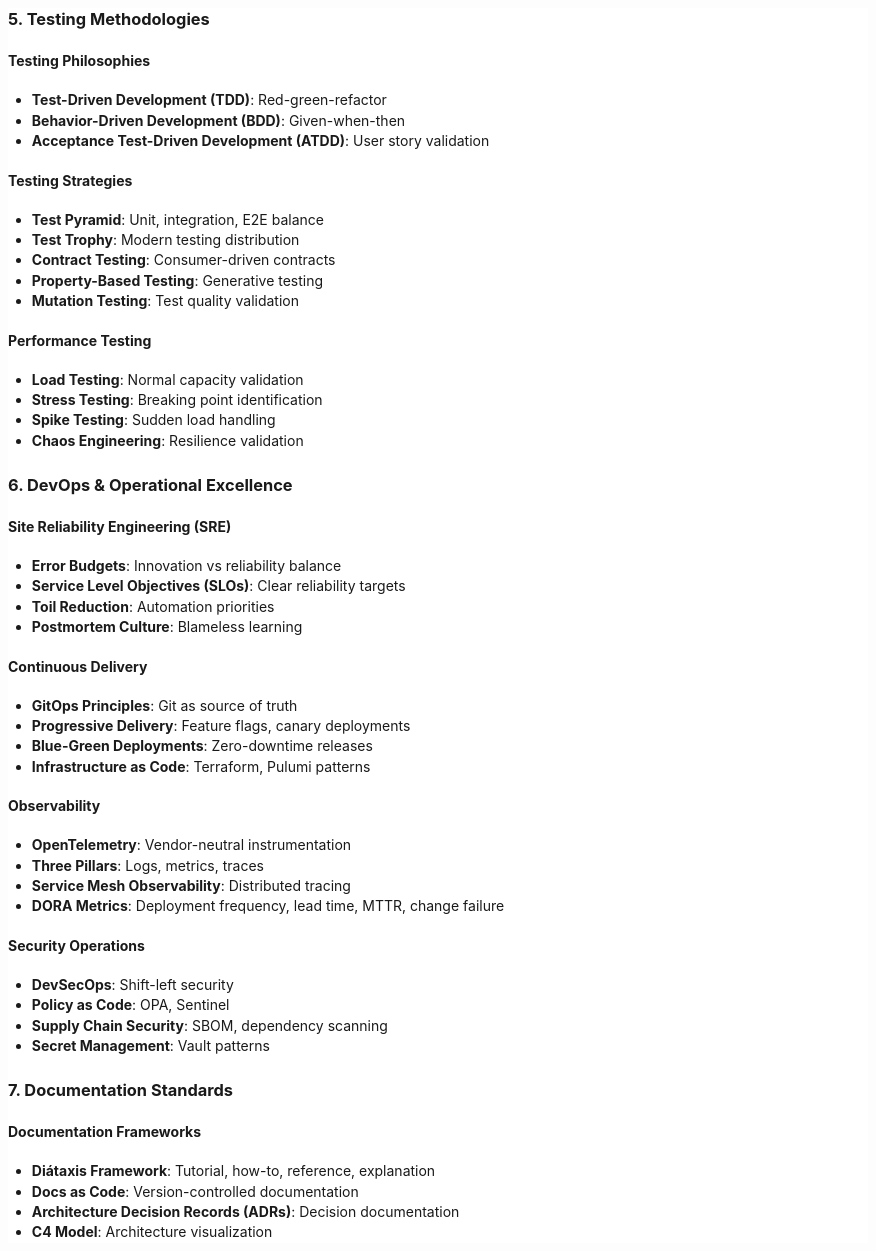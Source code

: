 ### 5. **Testing Methodologies**

#### Testing Philosophies
- **Test-Driven Development (TDD)**: Red-green-refactor
- **Behavior-Driven Development (BDD)**: Given-when-then
- **Acceptance Test-Driven Development (ATDD)**: User story validation

#### Testing Strategies
- **Test Pyramid**: Unit, integration, E2E balance
- **Test Trophy**: Modern testing distribution
- **Contract Testing**: Consumer-driven contracts
- **Property-Based Testing**: Generative testing
- **Mutation Testing**: Test quality validation

#### Performance Testing
- **Load Testing**: Normal capacity validation
- **Stress Testing**: Breaking point identification
- **Spike Testing**: Sudden load handling
- **Chaos Engineering**: Resilience validation

### 6. **DevOps & Operational Excellence**

#### Site Reliability Engineering (SRE)
- **Error Budgets**: Innovation vs reliability balance
- **Service Level Objectives (SLOs)**: Clear reliability targets
- **Toil Reduction**: Automation priorities
- **Postmortem Culture**: Blameless learning

#### Continuous Delivery
- **GitOps Principles**: Git as source of truth
- **Progressive Delivery**: Feature flags, canary deployments
- **Blue-Green Deployments**: Zero-downtime releases
- **Infrastructure as Code**: Terraform, Pulumi patterns

#### Observability
- **OpenTelemetry**: Vendor-neutral instrumentation
- **Three Pillars**: Logs, metrics, traces
- **Service Mesh Observability**: Distributed tracing
- **DORA Metrics**: Deployment frequency, lead time, MTTR, change failure

#### Security Operations
- **DevSecOps**: Shift-left security
- **Policy as Code**: OPA, Sentinel
- **Supply Chain Security**: SBOM, dependency scanning
- **Secret Management**: Vault patterns

### 7. **Documentation Standards**

#### Documentation Frameworks
- **Diátaxis Framework**: Tutorial, how-to, reference, explanation
- **Docs as Code**: Version-controlled documentation
- **Architecture Decision Records (ADRs)**: Decision documentation
- **C4 Model**: Architecture visualization
